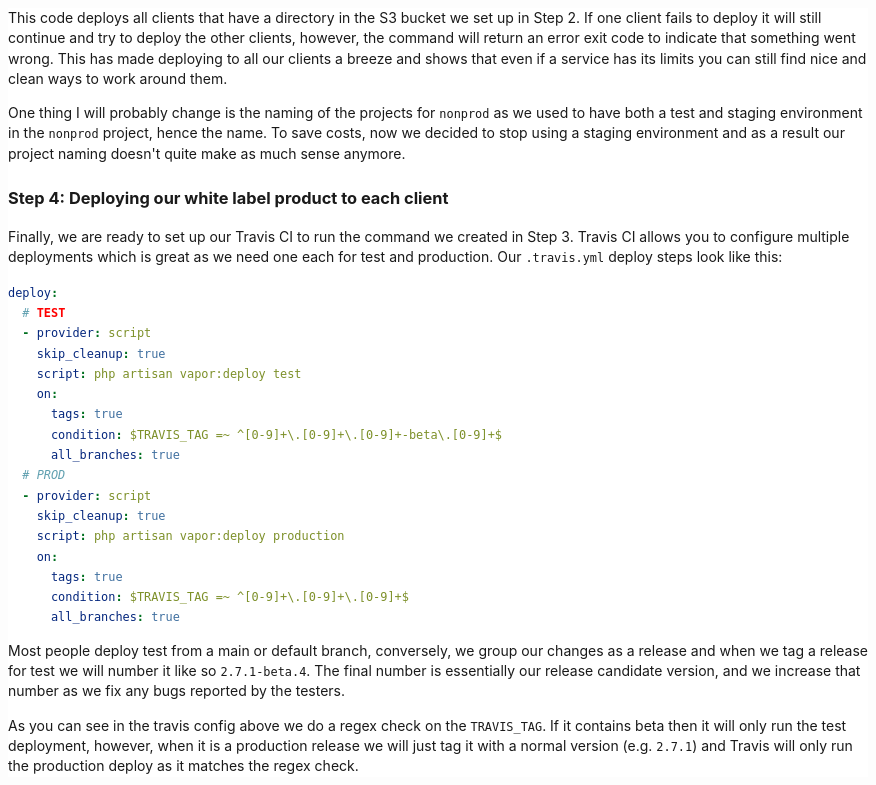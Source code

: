 This code deploys all clients that have a directory in the S3 bucket we set up in Step 2. If one client fails to
deploy it will still continue and try to deploy the other clients, however, the command will return an error exit
code to indicate that something went wrong. This has made deploying to all our clients a breeze and shows that
even if a service has its limits you can still find nice and clean ways to work around them.

One thing I will probably change is the naming of the projects for `nonprod` as we used to have both a test and
staging environment in the `nonprod` project, hence the name. To save costs, now we decided to stop using a staging
environment and as a result our project naming doesn't quite make as much sense anymore.

### Step 4: Deploying our white label product to each client
Finally, we are ready to set up our Travis CI to run the command we created in Step 3. Travis CI allows you to
configure multiple deployments which is great as we need one each for test and production. Our `.travis.yml` deploy
steps look like this:

```yaml
deploy:
  # TEST
  - provider: script
    skip_cleanup: true
    script: php artisan vapor:deploy test
    on:
      tags: true
      condition: $TRAVIS_TAG =~ ^[0-9]+\.[0-9]+\.[0-9]+-beta\.[0-9]+$
      all_branches: true
  # PROD
  - provider: script
    skip_cleanup: true
    script: php artisan vapor:deploy production
    on:
      tags: true
      condition: $TRAVIS_TAG =~ ^[0-9]+\.[0-9]+\.[0-9]+$
      all_branches: true
```

Most people deploy test from a main or default branch, conversely, we group our changes as a release and when
we tag a release for test we will number it like so `2.7.1-beta.4`. The final number is essentially our release
candidate version, and we increase that number as we fix any bugs reported by the testers.

As you can see in the travis config above we do a regex check on the `TRAVIS_TAG`. If it contains beta then it will
only run the test deployment, however, when it is a production release we will just tag it with a normal version
(e.g. `2.7.1`) and Travis will only run the production deploy as it matches the regex check.
